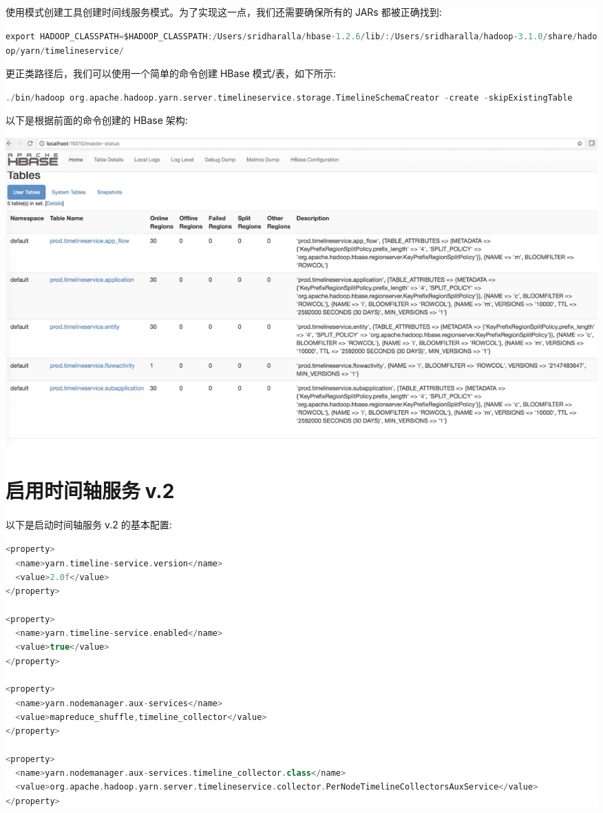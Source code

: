 使用模式创建工具创建时间线服务模式。为了实现这一点，我们还需要确保所有的 JARs 都被正确找到:

```scala
export HADOOP_CLASSPATH=$HADOOP_CLASSPATH:/Users/sridharalla/hbase-1.2.6/lib/:/Users/sridharalla/hadoop-3.1.0/share/hadoop/yarn/timelineservice/
```

更正类路径后，我们可以使用一个简单的命令创建 HBase 模式/表，如下所示:

```scala
./bin/hadoop org.apache.hadoop.yarn.server.timelineservice.storage.TimelineSchemaCreator -create -skipExistingTable
```

以下是根据前面的命令创建的 HBase 架构:

![](img/0f39e3bf-a2db-417d-bfc4-d7edc06b78c8.png)

# 启用时间轴服务 v.2

以下是启动时间轴服务 v.2 的基本配置:

```scala
<property>
  <name>yarn.timeline-service.version</name>
  <value>2.0f</value>
</property>

<property>
  <name>yarn.timeline-service.enabled</name>
  <value>true</value>
</property>

<property>
  <name>yarn.nodemanager.aux-services</name>
  <value>mapreduce_shuffle,timeline_collector</value>
</property>

<property>
  <name>yarn.nodemanager.aux-services.timeline_collector.class</name>
  <value>org.apache.hadoop.yarn.server.timelineservice.collector.PerNodeTimelineCollectorsAuxService</value>
</property>

```